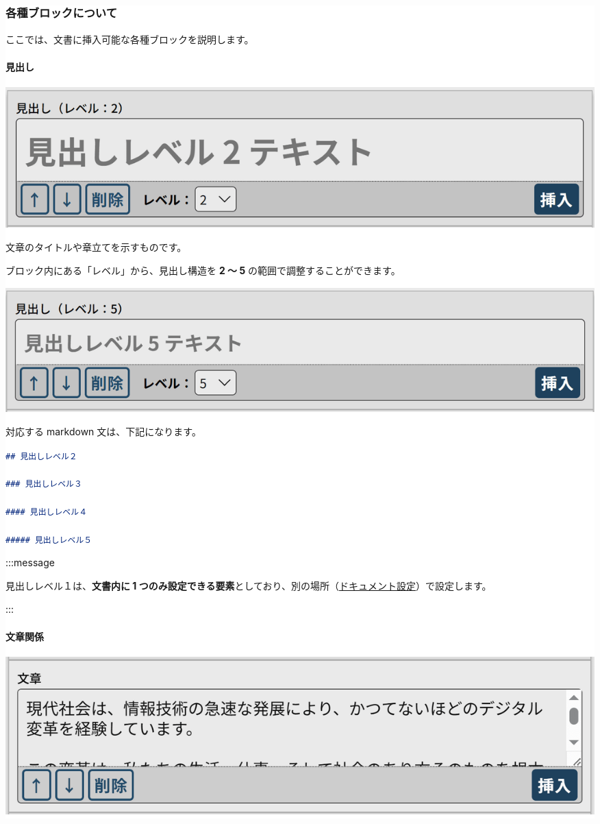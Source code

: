 ### 各種ブロックについて

ここでは、文書に挿入可能な各種ブロックを説明します。

#### 見出し

![見出しブロック、初期状態はレベル2](/images/articles/markdown-editor-ja/heading-01.png)

文章のタイトルや章立てを示すものです。

ブロック内にある「レベル」から、見出し構造を **2 〜 5** の範囲で調整することができます。

![見出しブロックのレベルを5にした状態、見出しの文字がレベル2より小さくなる](/images/articles/markdown-editor-ja/heading-02.png)

対応する markdown 文は、下記になります。

```md
## 見出しレベル２

### 見出しレベル３

#### 見出しレベル４

##### 見出しレベル５
```

:::message

見出しレベル１は、**文書内に 1 つのみ設定できる要素**としており、別の場所（[ドキュメント設定](#ドキュメント設定)）で設定します。

:::

#### 文章関係

![文章ブロック、中に大量のテキストが含まれた状態](/images/articles/markdown-editor-ja/extend-01.png)
